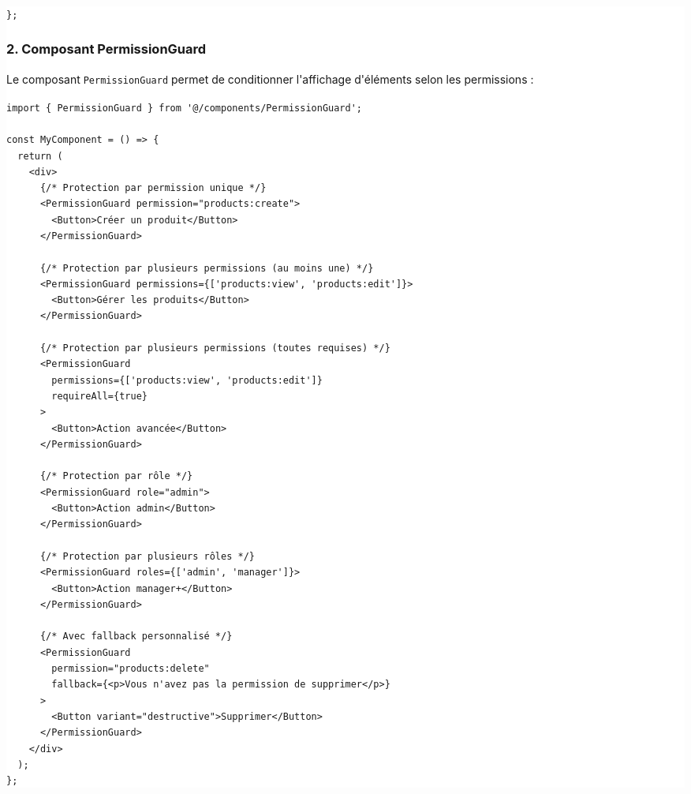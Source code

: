 ```tsx
};
```

### 2. Composant PermissionGuard

Le composant `PermissionGuard` permet de conditionner l'affichage d'éléments selon les permissions :

```tsx
import { PermissionGuard } from '@/components/PermissionGuard';

const MyComponent = () => {
  return (
    <div>
      {/* Protection par permission unique */}
      <PermissionGuard permission="products:create">
        <Button>Créer un produit</Button>
      </PermissionGuard>

      {/* Protection par plusieurs permissions (au moins une) */}
      <PermissionGuard permissions={['products:view', 'products:edit']}>
        <Button>Gérer les produits</Button>
      </PermissionGuard>

      {/* Protection par plusieurs permissions (toutes requises) */}
      <PermissionGuard 
        permissions={['products:view', 'products:edit']} 
        requireAll={true}
      >
        <Button>Action avancée</Button>
      </PermissionGuard>

      {/* Protection par rôle */}
      <PermissionGuard role="admin">
        <Button>Action admin</Button>
      </PermissionGuard>

      {/* Protection par plusieurs rôles */}
      <PermissionGuard roles={['admin', 'manager']}>
        <Button>Action manager+</Button>
      </PermissionGuard>

      {/* Avec fallback personnalisé */}
      <PermissionGuard 
        permission="products:delete"
        fallback={<p>Vous n'avez pas la permission de supprimer</p>}
      >
        <Button variant="destructive">Supprimer</Button>
      </PermissionGuard>
    </div>
  );
};
```
